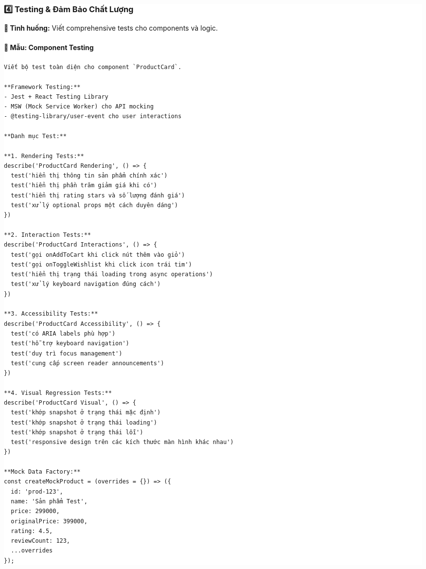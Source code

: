 
### 4️⃣ **Testing & Đảm Bảo Chất Lượng**

**🎯 Tình huống:** Viết comprehensive tests cho components và logic.

#### 🧪 **Mẫu: Component Testing**

```
Viết bộ test toàn diện cho component `ProductCard`.

**Framework Testing:**
- Jest + React Testing Library
- MSW (Mock Service Worker) cho API mocking
- @testing-library/user-event cho user interactions

**Danh mục Test:**

**1. Rendering Tests:**
describe('ProductCard Rendering', () => {
  test('hiển thị thông tin sản phẩm chính xác')
  test('hiển thị phần trăm giảm giá khi có')
  test('hiển thị rating stars và số lượng đánh giá')
  test('xử lý optional props một cách duyên dáng')
})

**2. Interaction Tests:**
describe('ProductCard Interactions', () => {
  test('gọi onAddToCart khi click nút thêm vào giỏ')
  test('gọi onToggleWishlist khi click icon trái tim')
  test('hiển thị trạng thái loading trong async operations')
  test('xử lý keyboard navigation đúng cách')
})

**3. Accessibility Tests:**
describe('ProductCard Accessibility', () => {
  test('có ARIA labels phù hợp')
  test('hỗ trợ keyboard navigation')
  test('duy trì focus management')
  test('cung cấp screen reader announcements')
})

**4. Visual Regression Tests:**
describe('ProductCard Visual', () => {
  test('khớp snapshot ở trạng thái mặc định')
  test('khớp snapshot ở trạng thái loading')
  test('khớp snapshot ở trạng thái lỗi')
  test('responsive design trên các kích thước màn hình khác nhau')
})

**Mock Data Factory:**
const createMockProduct = (overrides = {}) => ({
  id: 'prod-123',
  name: 'Sản phẩm Test',
  price: 299000,
  originalPrice: 399000,
  rating: 4.5,
  reviewCount: 123,
  ...overrides
});
```
